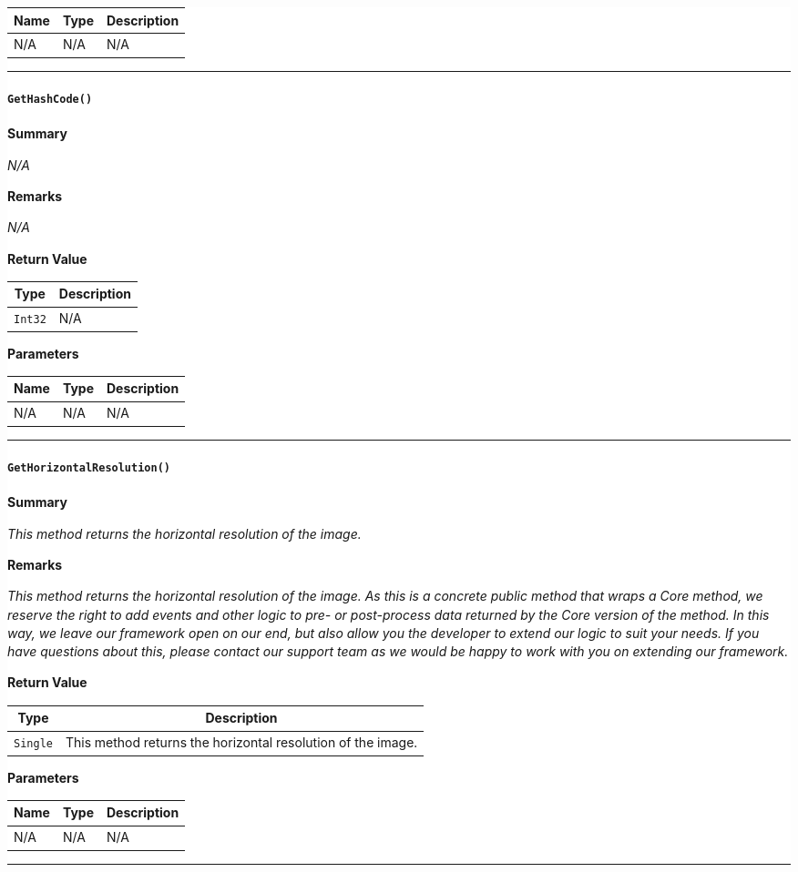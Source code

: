 |Name|Type|Description|
|---|---|---|
|N/A|N/A|N/A|

---
#### `GetHashCode()`

**Summary**

   *N/A*

**Remarks**

   *N/A*

**Return Value**

|Type|Description|
|---|---|
|`Int32`|N/A|

**Parameters**

|Name|Type|Description|
|---|---|---|
|N/A|N/A|N/A|

---
#### `GetHorizontalResolution()`

**Summary**

   *This method returns the horizontal resolution of the image.*

**Remarks**

   *This method returns the horizontal resolution of the image. As this is a concrete public method that wraps a Core method, we reserve the right to add events and other logic to pre- or post-process data returned by the Core version of the method. In this way, we leave our framework open on our end, but also allow you the developer to extend our logic to suit your needs. If you have questions about this, please contact our support team as we would be happy to work with you on extending our framework.*

**Return Value**

|Type|Description|
|---|---|
|`Single`|This method returns the horizontal resolution of the image.|

**Parameters**

|Name|Type|Description|
|---|---|---|
|N/A|N/A|N/A|

---